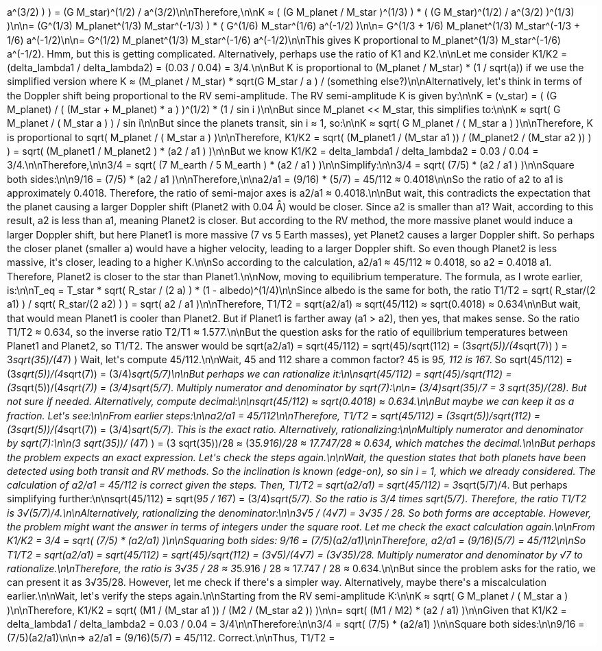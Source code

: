 a^(3/2) ) ) = (G M_star)^(1/2) / a^(3/2)\n\nTherefore,\n\nK ≈ ( (G M_planet / M_star )^(1/3) ) * ( (G M_star)^(1/2) / a^(3/2) )^(1/3) )\n\n= (G^(1/3) M_planet^(1/3) M_star^(-1/3) ) * ( G^(1/6) M_star^(1/6) a^(-1/2) )\n\n= G^(1/3 + 1/6) M_planet^(1/3) M_star^(-1/3 + 1/6) a^(-1/2)\n\n= G^(1/2) M_planet^(1/3) M_star^(-1/6) a^(-1/2)\n\nThis gives K proportional to M_planet^(1/3) M_star^(-1/6) a^(-1/2). Hmm, but this is getting complicated. Alternatively, perhaps use the ratio of K1 and K2.\n\nLet me consider K1/K2 = (delta_lambda1 / delta_lambda2) = (0.03 / 0.04) = 3/4.\n\nBut K is proportional to (M_planet / M_star) * (1 / sqrt(a)) if we use the simplified version where K ≈ (M_planet / M_star) * sqrt(G M_star / a ) / (something else?)\n\nAlternatively, let's think in terms of the Doppler shift being proportional to the RV semi-amplitude. The RV semi-amplitude K is given by:\n\nK = (v_star) = ( (G M_planet) / ( (M_star + M_planet) * a ) )^(1/2) * (1 / sin i )\n\nBut since M_planet << M_star, this simplifies to:\n\nK ≈ sqrt( G M_planet / ( M_star a ) ) / sin i\n\nBut since the planets transit, sin i ≈ 1, so:\n\nK ≈ sqrt( G M_planet / ( M_star a ) )\n\nTherefore, K is proportional to sqrt( M_planet / ( M_star a ) )\n\nTherefore, K1/K2 = sqrt( (M_planet1 / (M_star a1 )) / (M_planet2 / (M_star a2 )) ) ) = sqrt( (M_planet1 / M_planet2 ) * (a2 / a1 ) )\n\nBut we know K1/K2 = delta_lambda1 / delta_lambda2 = 0.03 / 0.04 = 3/4.\n\nTherefore,\n\n3/4 = sqrt( (7 M_earth / 5 M_earth ) * (a2 / a1 ) )\n\nSimplify:\n\n3/4 = sqrt( (7/5) * (a2 / a1 ) )\n\nSquare both sides:\n\n9/16 = (7/5) * (a2 / a1 )\n\nTherefore,\n\na2/a1 = (9/16) * (5/7) = 45/112 ≈ 0.4018\n\nSo the ratio of a2 to a1 is approximately 0.4018. Therefore, the ratio of semi-major axes is a2/a1 ≈ 0.4018.\n\nBut wait, this contradicts the expectation that the planet causing a larger Doppler shift (Planet2 with 0.04 Å) would be closer. Since a2 is smaller than a1? Wait, according to this result, a2 is less than a1, meaning Planet2 is closer. But according to the RV method, the more massive planet would induce a larger Doppler shift, but here Planet1 is more massive (7 vs 5 Earth masses), yet Planet2 causes a larger Doppler shift. So perhaps the closer planet (smaller a) would have a higher velocity, leading to a larger Doppler shift. So even though Planet2 is less massive, it's closer, leading to a higher K.\n\nSo according to the calculation, a2/a1 ≈ 45/112 ≈ 0.4018, so a2 = 0.4018 a1. Therefore, Planet2 is closer to the star than Planet1.\n\nNow, moving to equilibrium temperature. The formula, as I wrote earlier, is:\n\nT_eq = T_star * sqrt( R_star / (2 a) ) * (1 - albedo)^(1/4)\n\nSince albedo is the same for both, the ratio T1/T2 = sqrt( R_star/(2 a1) ) / sqrt( R_star/(2 a2) ) ) = sqrt( a2 / a1 )\n\nTherefore, T1/T2 = sqrt(a2/a1) ≈ sqrt(45/112) ≈ sqrt(0.4018) ≈ 0.634\n\nBut wait, that would mean Planet1 is cooler than Planet2. But if Planet1 is farther away (a1 > a2), then yes, that makes sense. So the ratio T1/T2 ≈ 0.634, so the inverse ratio T2/T1 ≈ 1.577.\n\nBut the question asks for the ratio of equilibrium temperatures between Planet1 and Planet2, so T1/T2. The answer would be sqrt(a2/a1) = sqrt(45/112) = sqrt(45)/sqrt(112) = (3*sqrt(5))/(4*sqrt(7)) ) = 3*sqrt(35)/(4*7) ) Wait, let's compute 45/112.\n\nWait, 45 and 112 share a common factor? 45 is 9*5, 112 is 16*7. So sqrt(45/112) = (3*sqrt(5))/(4*sqrt(7)) = (3/4)*sqrt(5/7)\n\nBut perhaps we can rationalize it:\n\nsqrt(45/112) = sqrt(45)/sqrt(112) = (3*sqrt(5))/(4*sqrt(7)) = (3/4)*sqrt(5/7). Multiply numerator and denominator by sqrt(7):\n\n= (3/4)*sqrt(35)/7 = 3 sqrt(35)/(28). But not sure if needed. Alternatively, compute decimal:\n\nsqrt(45/112) ≈ sqrt(0.4018) ≈ 0.634.\n\nBut maybe we can keep it as a fraction. Let's see:\n\nFrom earlier steps:\n\na2/a1 = 45/112\n\nTherefore, T1/T2 = sqrt(45/112) = (3*sqrt(5))/sqrt(112) = (3*sqrt(5))/(4*sqrt(7)) = (3/4)*sqrt(5/7). This is the exact ratio. Alternatively, rationalizing:\n\nMultiply numerator and denominator by sqrt(7):\n\n(3 sqrt(35))/ (4*7) ) = (3 sqrt(35))/28 ≈ (3*5.916)/28 ≈ 17.747/28 ≈ 0.634, which matches the decimal.\n\nBut perhaps the problem expects an exact expression. Let's check the steps again.\n\nWait, the question states that both planets have been detected using both transit and RV methods. So the inclination is known (edge-on), so sin i = 1, which we already considered. The calculation of a2/a1 = 45/112 is correct given the steps. Then, T1/T2 = sqrt(a2/a1) = sqrt(45/112) = 3*sqrt(5/7)/4. But perhaps simplifying further:\n\nsqrt(45/112) = sqrt(9*5 / 16*7) = (3/4)*sqrt(5/7). So the ratio is 3/4 times sqrt(5/7). Therefore, the ratio T1/T2 is 3√(5/7)/4.\n\nAlternatively, rationalizing the denominator:\n\n3√5 / (4√7) = 3√35 / 28. So both forms are acceptable. However, the problem might want the answer in terms of integers under the square root. Let me check the exact calculation again.\n\nFrom K1/K2 = 3/4 = sqrt( (7/5) * (a2/a1) )\n\nSquaring both sides: 9/16 = (7/5)(a2/a1)\n\nTherefore, a2/a1 = (9/16)(5/7) = 45/112\n\nSo T1/T2 = sqrt(a2/a1) = sqrt(45/112) = sqrt(45)/sqrt(112) = (3√5)/(4√7) = (3√35)/28. Multiply numerator and denominator by √7 to rationalize.\n\nTherefore, the ratio is 3√35 / 28 ≈ 3*5.916 / 28 ≈ 17.747 / 28 ≈ 0.634.\n\nBut since the problem asks for the ratio, we can present it as 3√35/28. However, let me check if there's a simpler way. Alternatively, maybe there's a miscalculation earlier.\n\nWait, let's verify the steps again.\n\nStarting from the RV semi-amplitude K:\n\nK ≈ sqrt( G M_planet / ( M_star a ) )\n\nTherefore, K1/K2 = sqrt( (M1 / (M_star a1 )) / (M2 / (M_star a2 )) )\n\n= sqrt( (M1 / M2) * (a2 / a1) )\n\nGiven that K1/K2 = delta_lambda1 / delta_lambda2 = 0.03 / 0.04 = 3/4\n\nTherefore:\n\n3/4 = sqrt( (7/5) * (a2/a1) )\n\nSquare both sides:\n\n9/16 = (7/5)(a2/a1)\n\n=> a2/a1 = (9/16)(5/7) = 45/112. Correct.\n\nThus, T1/T2 =